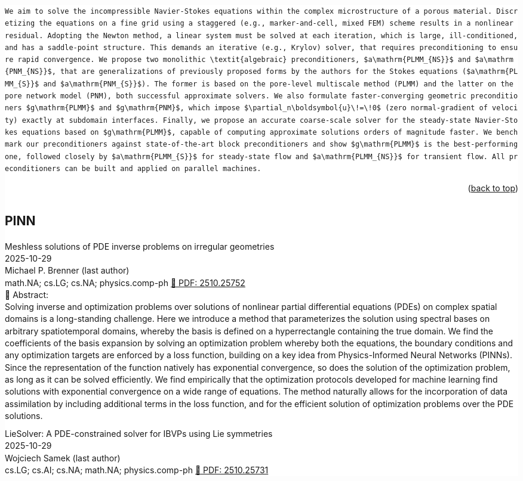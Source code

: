     We aim to solve the incompressible Navier-Stokes equations within the complex microstructure of a porous material. Discretizing the equations on a fine grid using a staggered (e.g., marker-and-cell, mixed FEM) scheme results in a nonlinear residual. Adopting the Newton method, a linear system must be solved at each iteration, which is large, ill-conditioned, and has a saddle-point structure. This demands an iterative (e.g., Krylov) solver, that requires preconditioning to ensure rapid convergence. We propose two monolithic \textit{algebraic} preconditioners, $a\mathrm{PLMM_{NS}}$ and $a\mathrm{PNM_{NS}}$, that are generalizations of previously proposed forms by the authors for the Stokes equations ($a\mathrm{PLMM_{S}}$ and $a\mathrm{PNM_{S}}$). The former is based on the pore-level multiscale method (PLMM) and the latter on the pore network model (PNM), both successful approximate solvers. We also formulate faster-converging geometric preconditioners $g\mathrm{PLMM}$ and $g\mathrm{PNM}$, which impose $\partial_n\boldsymbol{u}\!=\!0$ (zero normal-gradient of velocity) exactly at subdomain interfaces. Finally, we propose an accurate coarse-scale solver for the steady-state Navier-Stokes equations based on $g\mathrm{PLMM}$, capable of computing approximate solutions orders of magnitude faster. We benchmark our preconditioners against state-of-the-art block preconditioners and show $g\mathrm{PLMM}$ is the best-performing one, followed closely by $a\mathrm{PLMM_{S}}$ for steady-state flow and $a\mathrm{PLMM_{NS}}$ for transient flow. All preconditioners can be built and applied on parallel machines.
  </div>
</div>
</div>

<p align=right>(<a href=#updated-on-20251030>back to top</a>)</p>

## PINN

<div class="paper-list">
<div class="paper-item paper-item-odd">
  <div class="paper-header">
    <div class="paper-title">Meshless solutions of PDE inverse problems on irregular geometries</div>
    <div class="paper-date">2025-10-29</div>
  </div>
  <div class="paper-authors">Michael P. Brenner (last author)</div>
  <div class="paper-meta">
    <span class="paper-categories">math.NA; cs.LG; cs.NA; physics.comp-ph</span>
    <a class="paper-link" href="http://arxiv.org/abs/2510.25752" target="_blank">📄 PDF: 2510.25752</a>
  </div>
  <div class="paper-abstract">
    <div class="abstract-label">📖 Abstract:</div>
    Solving inverse and optimization problems over solutions of nonlinear partial differential equations (PDEs) on complex spatial domains is a long-standing challenge. Here we introduce a method that parameterizes the solution using spectral bases on arbitrary spatiotemporal domains, whereby the basis is defined on a hyperrectangle containing the true domain. We find the coefficients of the basis expansion by solving an optimization problem whereby both the equations, the boundary conditions and any optimization targets are enforced by a loss function, building on a key idea from Physics-Informed Neural Networks (PINNs). Since the representation of the function natively has exponential convergence, so does the solution of the optimization problem, as long as it can be solved efficiently. We find empirically that the optimization protocols developed for machine learning find solutions with exponential convergence on a wide range of equations. The method naturally allows for the incorporation of data assimilation by including additional terms in the loss function, and for the efficient solution of optimization problems over the PDE solutions.
  </div>
</div>
<div style="height: 10px;"></div>
<div class="paper-item paper-item-even">
  <div class="paper-header">
    <div class="paper-title">LieSolver: A PDE-constrained solver for IBVPs using Lie symmetries</div>
    <div class="paper-date">2025-10-29</div>
  </div>
  <div class="paper-authors">Wojciech Samek (last author)</div>
  <div class="paper-meta">
    <span class="paper-categories">cs.LG; cs.AI; cs.NA; math.NA; physics.comp-ph</span>
    <a class="paper-link" href="http://arxiv.org/abs/2510.25731" target="_blank">📄 PDF: 2510.25731</a>
  </div>
  <div class="paper-abstract">